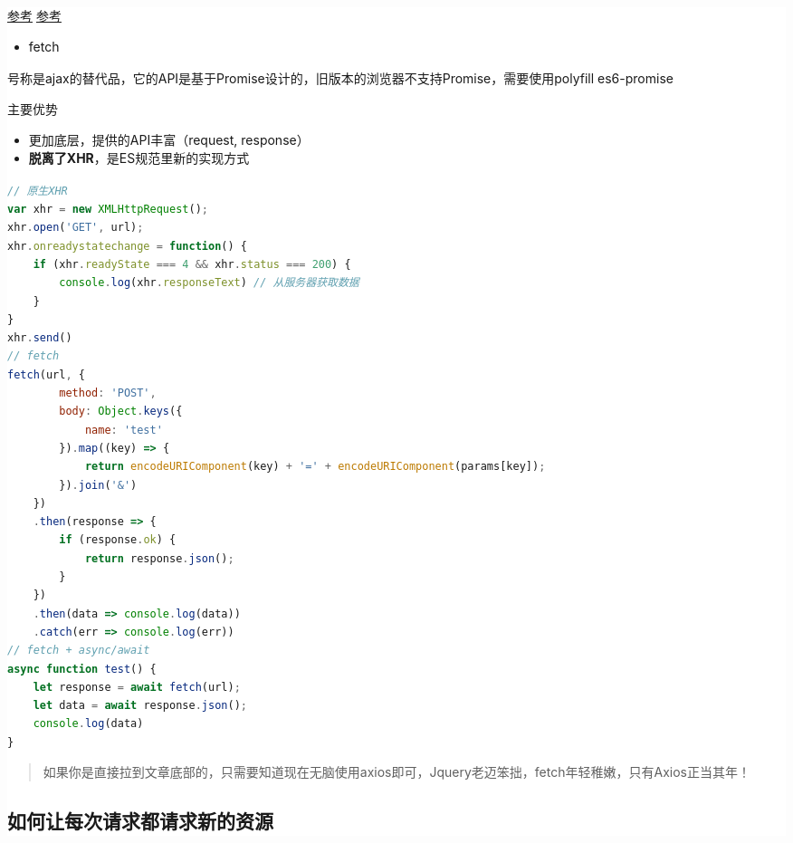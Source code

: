 [参考](http://axios-js.com/zh-cn/axios-ajax-fetch-compare.html)
[参考](https://segmentfault.com/a/1190000012836882)

* fetch

号称是ajax的替代品，它的API是基于Promise设计的，旧版本的浏览器不支持Promise，需要使用polyfill es6-promise

主要优势

* 更加底层，提供的API丰富（request, response）
* **脱离了XHR**，是ES规范里新的实现方式

``` js
// 原生XHR
var xhr = new XMLHttpRequest();
xhr.open('GET', url);
xhr.onreadystatechange = function() {
    if (xhr.readyState === 4 && xhr.status === 200) {
        console.log(xhr.responseText) // 从服务器获取数据
    }
}
xhr.send()
// fetch
fetch(url, {
        method: 'POST',
        body: Object.keys({
            name: 'test'
        }).map((key) => {
            return encodeURIComponent(key) + '=' + encodeURIComponent(params[key]);
        }).join('&')
    })
    .then(response => {
        if (response.ok) {
            return response.json();
        }
    })
    .then(data => console.log(data))
    .catch(err => console.log(err))
// fetch + async/await
async function test() {
    let response = await fetch(url);
    let data = await response.json();
    console.log(data)
}
```

> 如果你是直接拉到文章底部的，只需要知道现在无脑使用axios即可，Jquery老迈笨拙，fetch年轻稚嫩，只有Axios正当其年！

## 如何让每次请求都请求新的资源
